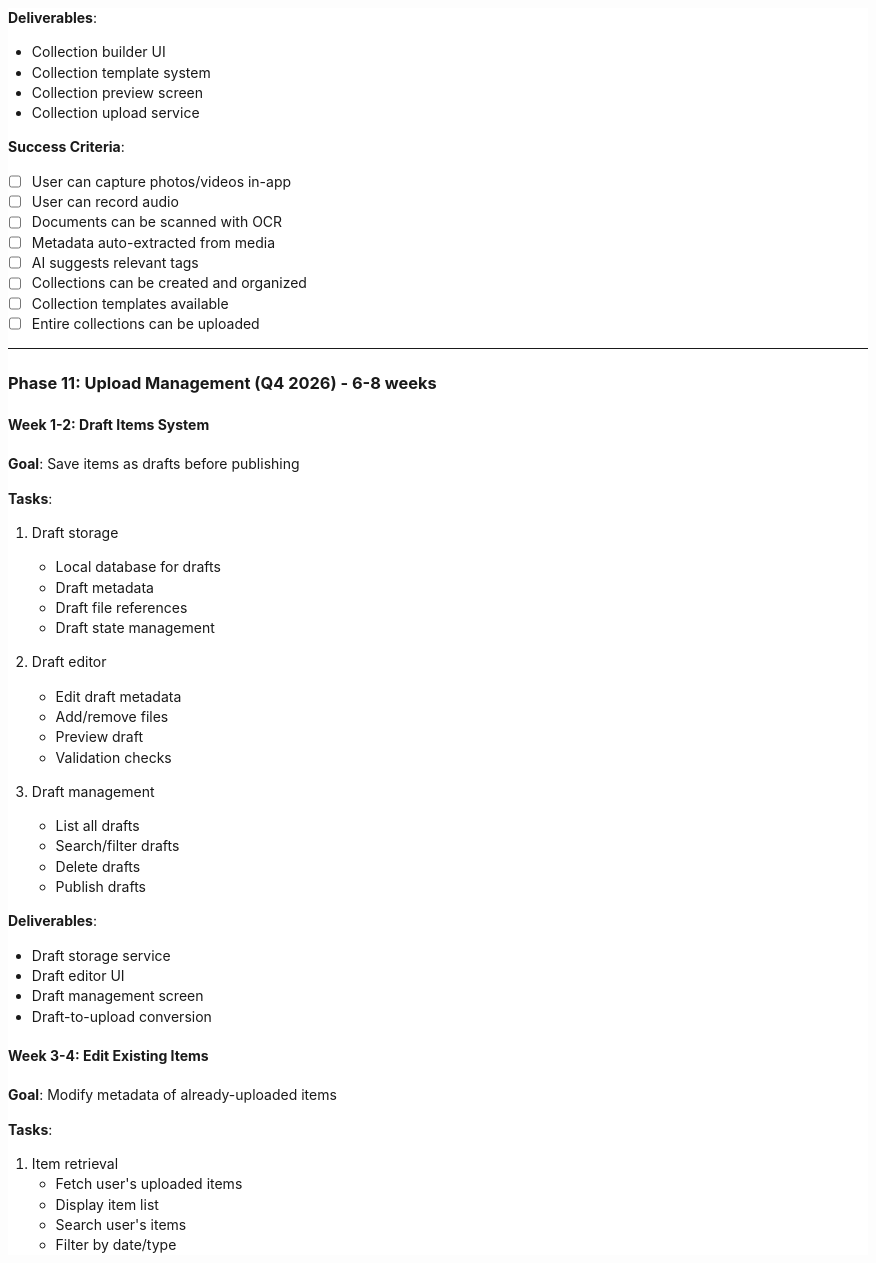 **Deliverables**:
- Collection builder UI
- Collection template system
- Collection preview screen
- Collection upload service

**Success Criteria**:
- [ ] User can capture photos/videos in-app
- [ ] User can record audio
- [ ] Documents can be scanned with OCR
- [ ] Metadata auto-extracted from media
- [ ] AI suggests relevant tags
- [ ] Collections can be created and organized
- [ ] Collection templates available
- [ ] Entire collections can be uploaded

---

### Phase 11: Upload Management (Q4 2026) - 6-8 weeks

#### Week 1-2: Draft Items System
**Goal**: Save items as drafts before publishing

**Tasks**:
1. Draft storage
   - Local database for drafts
   - Draft metadata
   - Draft file references
   - Draft state management

2. Draft editor
   - Edit draft metadata
   - Add/remove files
   - Preview draft
   - Validation checks

3. Draft management
   - List all drafts
   - Search/filter drafts
   - Delete drafts
   - Publish drafts

**Deliverables**:
- Draft storage service
- Draft editor UI
- Draft management screen
- Draft-to-upload conversion

#### Week 3-4: Edit Existing Items
**Goal**: Modify metadata of already-uploaded items

**Tasks**:
1. Item retrieval
   - Fetch user's uploaded items
   - Display item list
   - Search user's items
   - Filter by date/type
